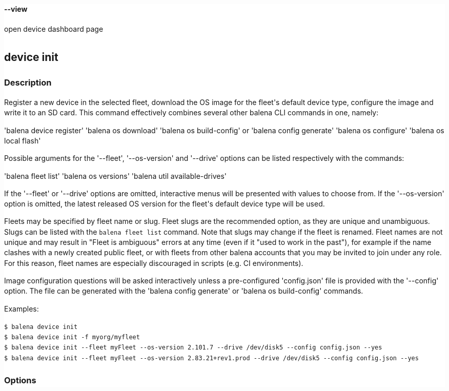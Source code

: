 #### --view

open device dashboard page

## device init

### Description

Register a new device in the selected fleet, download the OS image for the
fleet's default device type, configure the image and write it to an SD card.
This command effectively combines several other balena CLI commands in one,
namely:

'balena device register'
'balena os download'
'balena os build-config' or 'balena config generate'
'balena os configure'
'balena os local flash'

Possible arguments for the '--fleet', '--os-version' and '--drive' options can
be listed respectively with the commands:

'balena fleet list'
'balena os versions'
'balena util available-drives'

If the '--fleet' or '--drive' options are omitted, interactive menus will be
presented with values to choose from. If the '--os-version' option is omitted,
the latest released OS version for the fleet's default device type will be used.

Fleets may be specified by fleet name or slug. Fleet slugs are
the recommended option, as they are unique and unambiguous. Slugs can be
listed with the `balena fleet list` command. Note that slugs may change if the
fleet is renamed. Fleet names are not unique and may result in  "Fleet is
ambiguous" errors at any time (even if it "used to work in the past"), for
example if the name clashes with a newly created public fleet, or with fleets
from other balena accounts that you may be invited to join under any role.
For this reason, fleet names are especially discouraged in scripts (e.g. CI
environments).

Image configuration questions will be asked interactively unless a pre-configured
'config.json' file is provided with the '--config' option.  The file can be
generated with the 'balena config generate' or 'balena os build-config' commands.

Examples:

	$ balena device init
	$ balena device init -f myorg/myfleet
	$ balena device init --fleet myFleet --os-version 2.101.7 --drive /dev/disk5 --config config.json --yes
	$ balena device init --fleet myFleet --os-version 2.83.21+rev1.prod --drive /dev/disk5 --config config.json --yes

### Options
